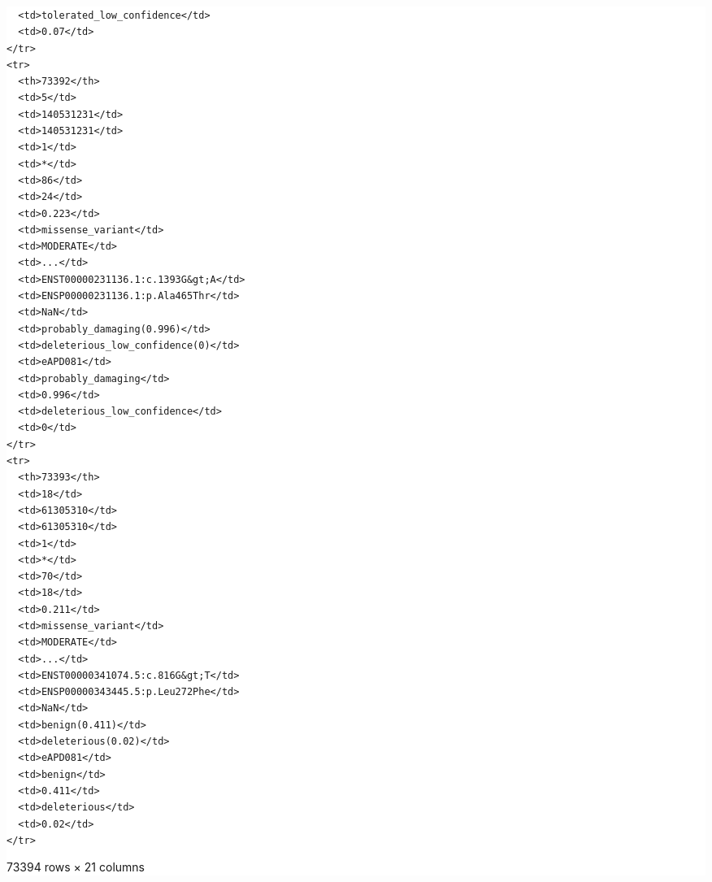       <td>tolerated_low_confidence</td>
      <td>0.07</td>
    </tr>
    <tr>
      <th>73392</th>
      <td>5</td>
      <td>140531231</td>
      <td>140531231</td>
      <td>1</td>
      <td>*</td>
      <td>86</td>
      <td>24</td>
      <td>0.223</td>
      <td>missense_variant</td>
      <td>MODERATE</td>
      <td>...</td>
      <td>ENST00000231136.1:c.1393G&gt;A</td>
      <td>ENSP00000231136.1:p.Ala465Thr</td>
      <td>NaN</td>
      <td>probably_damaging(0.996)</td>
      <td>deleterious_low_confidence(0)</td>
      <td>eAPD081</td>
      <td>probably_damaging</td>
      <td>0.996</td>
      <td>deleterious_low_confidence</td>
      <td>0</td>
    </tr>
    <tr>
      <th>73393</th>
      <td>18</td>
      <td>61305310</td>
      <td>61305310</td>
      <td>1</td>
      <td>*</td>
      <td>70</td>
      <td>18</td>
      <td>0.211</td>
      <td>missense_variant</td>
      <td>MODERATE</td>
      <td>...</td>
      <td>ENST00000341074.5:c.816G&gt;T</td>
      <td>ENSP00000343445.5:p.Leu272Phe</td>
      <td>NaN</td>
      <td>benign(0.411)</td>
      <td>deleterious(0.02)</td>
      <td>eAPD081</td>
      <td>benign</td>
      <td>0.411</td>
      <td>deleterious</td>
      <td>0.02</td>
    </tr>
  </tbody>
</table>
<p>73394 rows × 21 columns</p>
</div>
